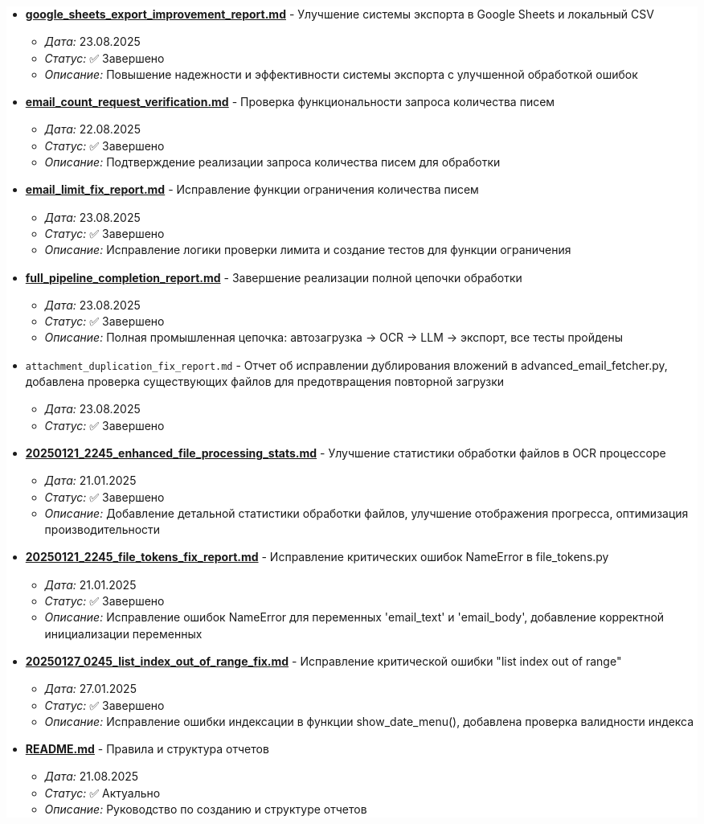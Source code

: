 - **[google_sheets_export_improvement_report.md](google_sheets_export_improvement_report.md)** - Улучшение системы экспорта в Google Sheets и локальный CSV
  - *Дата:* 23.08.2025
  - *Статус:* ✅ Завершено
  - *Описание:* Повышение надежности и эффективности системы экспорта с улучшенной обработкой ошибок

- **[email_count_request_verification.md](email_count_request_verification.md)** - Проверка функциональности запроса количества писем
  - *Дата:* 22.08.2025
  - *Статус:* ✅ Завершено
  - *Описание:* Подтверждение реализации запроса количества писем для обработки

- **[email_limit_fix_report.md](email_limit_fix_report.md)** - Исправление функции ограничения количества писем
  - *Дата:* 23.08.2025
  - *Статус:* ✅ Завершено
  - *Описание:* Исправление логики проверки лимита и создание тестов для функции ограничения

- **[full_pipeline_completion_report.md](full_pipeline_completion_report.md)** - Завершение реализации полной цепочки обработки
  - *Дата:* 23.08.2025
  - *Статус:* ✅ Завершено
  - *Описание:* Полная промышленная цепочка: автозагрузка → OCR → LLM → экспорт, все тесты пройдены

- `attachment_duplication_fix_report.md` - Отчет об исправлении дублирования вложений в advanced_email_fetcher.py, добавлена проверка существующих файлов для предотвращения повторной загрузки
  - *Дата:* 23.08.2025
  - *Статус:* ✅ Завершено

- **[20250121_2245_enhanced_file_processing_stats.md](20250121_2245_enhanced_file_processing_stats.md)** - Улучшение статистики обработки файлов в OCR процессоре
  - *Дата:* 21.01.2025
  - *Статус:* ✅ Завершено
  - *Описание:* Добавление детальной статистики обработки файлов, улучшение отображения прогресса, оптимизация производительности

- **[20250121_2245_file_tokens_fix_report.md](20250121_2245_file_tokens_fix_report.md)** - Исправление критических ошибок NameError в file_tokens.py
  - *Дата:* 21.01.2025
  - *Статус:* ✅ Завершено
  - *Описание:* Исправление ошибок NameError для переменных 'email_text' и 'email_body', добавление корректной инициализации переменных

- **[20250127_0245_list_index_out_of_range_fix.md](20250127_0245_list_index_out_of_range_fix.md)** - Исправление критической ошибки "list index out of range"
  - *Дата:* 27.01.2025
  - *Статус:* ✅ Завершено
  - *Описание:* Исправление ошибки индексации в функции show_date_menu(), добавлена проверка валидности индекса

- **[README.md](README.md)** - Правила и структура отчетов
  - *Дата:* 21.08.2025
  - *Статус:* ✅ Актуально
  - *Описание:* Руководство по созданию и структуре отчетов
